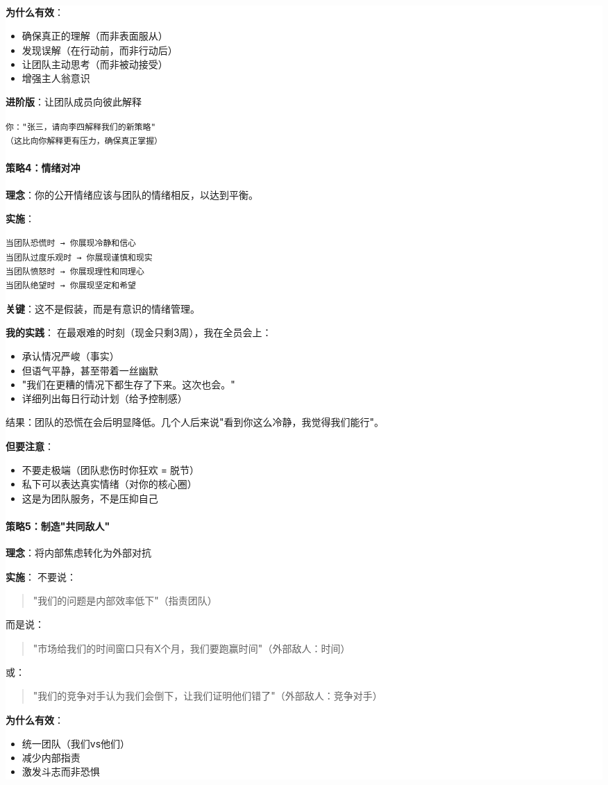 **为什么有效**：
- 确保真正的理解（而非表面服从）
- 发现误解（在行动前，而非行动后）
- 让团队主动思考（而非被动接受）
- 增强主人翁意识

**进阶版**：让团队成员向彼此解释
```
你："张三，请向李四解释我们的新策略"
（这比向你解释更有压力，确保真正掌握）
```

#### 策略4：情绪对冲

**理念**：你的公开情绪应该与团队的情绪相反，以达到平衡。

**实施**：
```
当团队恐慌时 → 你展现冷静和信心
当团队过度乐观时 → 你展现谨慎和现实
当团队愤怒时 → 你展现理性和同理心
当团队绝望时 → 你展现坚定和希望
```

**关键**：这不是假装，而是有意识的情绪管理。

**我的实践**：
在最艰难的时刻（现金只剩3周），我在全员会上：
- 承认情况严峻（事实）
- 但语气平静，甚至带着一丝幽默
- "我们在更糟的情况下都生存了下来。这次也会。"
- 详细列出每日行动计划（给予控制感）

结果：团队的恐慌在会后明显降低。几个人后来说"看到你这么冷静，我觉得我们能行"。

**但要注意**：
- 不要走极端（团队悲伤时你狂欢 = 脱节）
- 私下可以表达真实情绪（对你的核心圈）
- 这是为团队服务，不是压抑自己

#### 策略5：制造"共同敌人"

**理念**：将内部焦虑转化为外部对抗

**实施**：
不要说：
> "我们的问题是内部效率低下"（指责团队）

而是说：
> "市场给我们的时间窗口只有X个月，我们要跑赢时间"（外部敌人：时间）

或：
> "我们的竞争对手认为我们会倒下，让我们证明他们错了"（外部敌人：竞争对手）

**为什么有效**：
- 统一团队（我们vs他们）
- 减少内部指责
- 激发斗志而非恐惧
